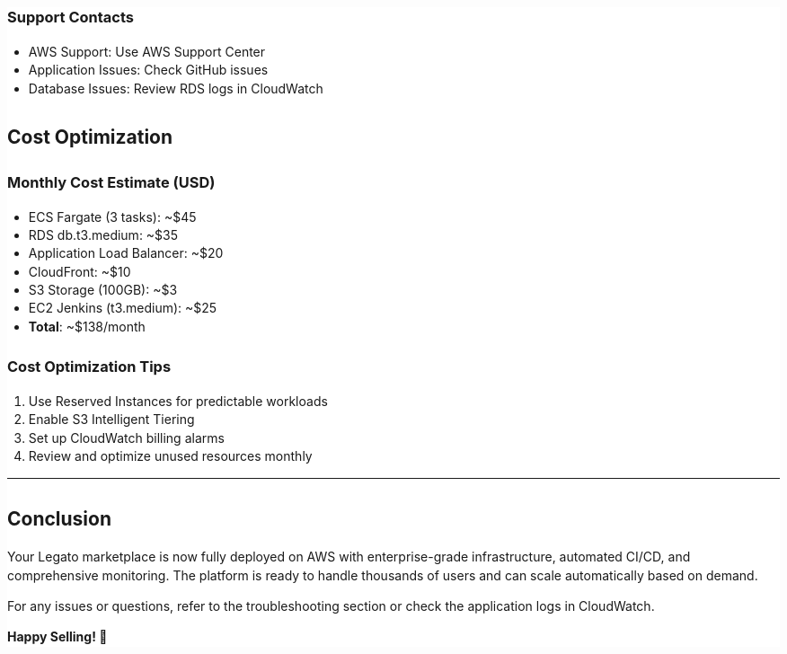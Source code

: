 ### Support Contacts
- AWS Support: Use AWS Support Center
- Application Issues: Check GitHub issues
- Database Issues: Review RDS logs in CloudWatch

## Cost Optimization

### Monthly Cost Estimate (USD)
- ECS Fargate (3 tasks): ~$45
- RDS db.t3.medium: ~$35
- Application Load Balancer: ~$20
- CloudFront: ~$10
- S3 Storage (100GB): ~$3
- EC2 Jenkins (t3.medium): ~$25
- **Total**: ~$138/month

### Cost Optimization Tips
1. Use Reserved Instances for predictable workloads
2. Enable S3 Intelligent Tiering
3. Set up CloudWatch billing alarms
4. Review and optimize unused resources monthly

---

## Conclusion

Your Legato marketplace is now fully deployed on AWS with enterprise-grade infrastructure, automated CI/CD, and comprehensive monitoring. The platform is ready to handle thousands of users and can scale automatically based on demand.

For any issues or questions, refer to the troubleshooting section or check the application logs in CloudWatch.

**Happy Selling! 🎵**
